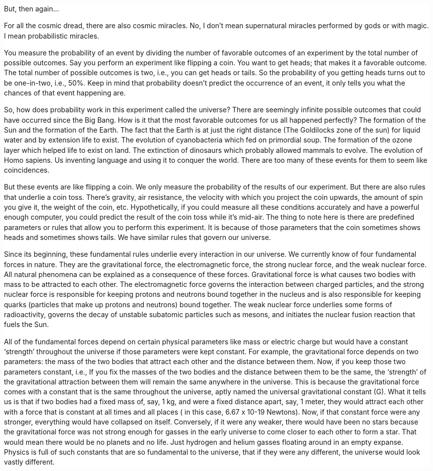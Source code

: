 But, then again…

For all the cosmic dread, there are also cosmic miracles. No, I don’t mean supernatural miracles performed by gods or with magic. I mean probabilistic miracles.

You measure the probability of an event by dividing the number of favorable outcomes of an experiment by the total number of possible outcomes. Say you perform an experiment like flipping a coin. You want to get heads; that makes it a favorable outcome. The total number of possible outcomes is two, i.e., you can get heads or tails. So the probability of you getting heads turns out to be one-in-two, i.e., 50%. Keep in mind that probability doesn’t predict the occurrence of an event, it only tells you what the chances of that event happening are.

So, how does probability work in this experiment called the universe? There are seemingly infinite possible outcomes that could have occurred since the Big Bang. How is it that the most favorable outcomes for us all happened perfectly? The formation of the Sun and  the formation of the Earth. The fact that the Earth is at just the right distance (The Goldilocks zone of the sun) for liquid water and by extension life to exist. The evolution of cyanobacteria which fed on primordial soup.  The formation of the ozone layer which helped life to exist on land. The extinction of dinosaurs which probably allowed mammals to evolve. The evolution of Homo sapiens. Us inventing language and using it to conquer the world. There are too many of these events for them to seem like coincidences.

But these events are like flipping a coin. We only measure the probability of the results of our experiment. But there are also rules that underlie a coin toss. There’s gravity, air resistance, the velocity with which you project the coin upwards, the amount of spin you give it, the weight of the coin, etc. Hypothetically, if you could measure all these conditions accurately and have a powerful enough computer, you could predict the result of the coin toss while it’s mid-air. The thing to note here is there are predefined parameters or rules that allow you to perform this experiment. It is because of those parameters that the coin sometimes shows heads and sometimes shows tails. We have similar rules that govern our universe.

Since its beginning, these fundamental rules underlie every interaction in our universe. We currently know of four fundamental forces in nature. They are the gravitational force, the electromagnetic force, the strong nuclear force, and the weak nuclear force. All natural phenomena can be explained as a consequence of these forces. Gravitational force is what causes two bodies with mass to be attracted to each other. The electromagnetic force governs the interaction between charged particles, and the strong nuclear force is responsible for keeping protons and neutrons bound together in the nucleus and is also responsible for keeping quarks (particles that make up protons and neutrons) bound together. The weak nuclear force underlies some forms of radioactivity, governs the decay of unstable subatomic particles such as mesons, and initiates the nuclear fusion reaction that fuels the Sun.

All of the fundamental forces depend on certain physical parameters like mass or electric charge but would have a constant ‘strength’ throughout the universe if those parameters were kept constant. For example, the gravitational force depends on two parameters: the mass of the two bodies that attract each other and the distance between them. Now, if you keep those two parameters constant, i.e., If you fix the masses of the two bodies and the distance between them to be the same, the ‘strength’ of the gravitational attraction between them will remain the same anywhere in the universe. This is because the gravitational force comes with a constant that is the same throughout the universe, aptly named the universal gravitational constant (G). What it tells us is that if two bodies had a fixed mass of, say, 1 kg, and were a fixed distance apart, say, 1 meter, they would attract each other with a force that is constant at all times and all places ( in this case, 6.67 x 10-19 Newtons). Now, if that constant force were any stronger, everything would have collapsed on itself. Conversely, if it were any weaker, there would have been no stars because the gravitational force was not strong enough for gasses in the early universe to come closer to each other to form a star. That would mean there would be no planets and no life. Just hydrogen and helium gasses floating around in an empty expanse. Physics is full of such constants that are so fundamental to the universe, that if they were any different, the universe would look vastly different.
